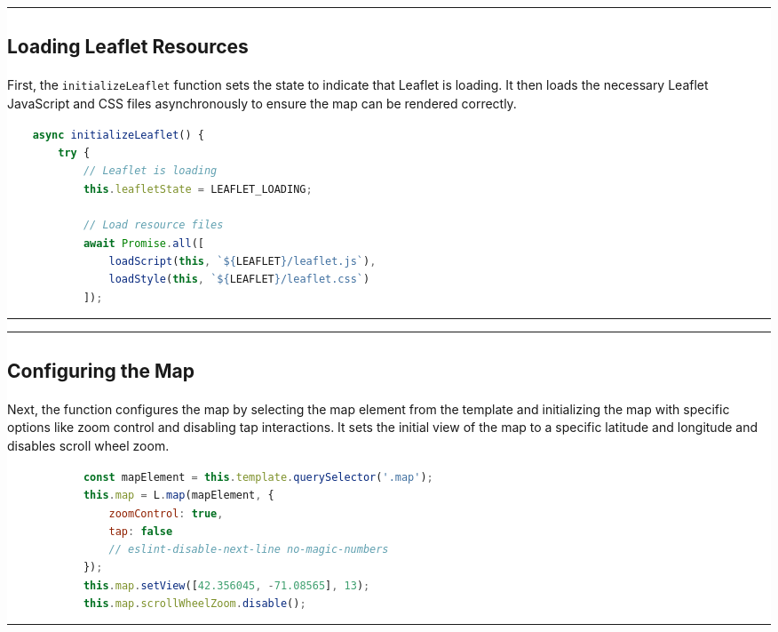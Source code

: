 ```mermaid
```

<SwmSnippet path="/force-app/main/default/lwc/propertyListMap/propertyListMap.js" line="85">

---

## Loading Leaflet Resources

First, the <SwmToken path="force-app/main/default/lwc/propertyListMap/propertyListMap.js" pos="85:3:3" line-data="    async initializeLeaflet() {">`initializeLeaflet`</SwmToken> function sets the state to indicate that Leaflet is loading. It then loads the necessary Leaflet JavaScript and CSS files asynchronously to ensure the map can be rendered correctly.

```javascript
    async initializeLeaflet() {
        try {
            // Leaflet is loading
            this.leafletState = LEAFLET_LOADING;

            // Load resource files
            await Promise.all([
                loadScript(this, `${LEAFLET}/leaflet.js`),
                loadStyle(this, `${LEAFLET}/leaflet.css`)
            ]);
```

---

</SwmSnippet>

<SwmSnippet path="/force-app/main/default/lwc/propertyListMap/propertyListMap.js" line="97">

---

## Configuring the Map

Next, the function configures the map by selecting the map element from the template and initializing the map with specific options like zoom control and disabling tap interactions. It sets the initial view of the map to a specific latitude and longitude and disables scroll wheel zoom.

```javascript
            const mapElement = this.template.querySelector('.map');
            this.map = L.map(mapElement, {
                zoomControl: true,
                tap: false
                // eslint-disable-next-line no-magic-numbers
            });
            this.map.setView([42.356045, -71.08565], 13);
            this.map.scrollWheelZoom.disable();
```

---

</SwmSnippet>
